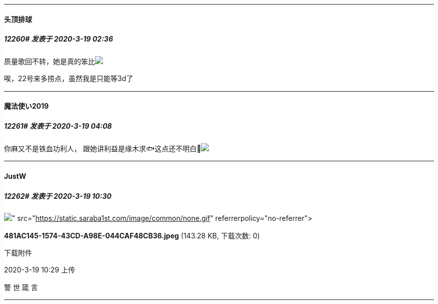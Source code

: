 


-----

####  头顶排球  
##### 12260#       发表于 2020-3-19 02:36




质量歌回不转，她是真的笨比<img src="https://static.saraba1st.com/image/smiley/face2017/001.png" referrerpolicy="no-referrer">

唉，22号来多捞点，虽然我是只能等3d了







-----

####  魔法使い2019  
##### 12261#       发表于 2020-3-19 04:08




你麻又不是铁血功利人， 跟她讲利益是缘木求🐟这点还不明白🐎<img src="https://static.saraba1st.com/image/smiley/face2017/065.png" referrerpolicy="no-referrer">







-----

####  JustW  
##### 12262#       发表于 2020-3-19 10:30




<img src="https://img.saraba1st.com/forum/202003/19/102922h883yso9j3y3vv9s.jpeg" referrerpolicy="no-referrer">" src="https://static.saraba1st.com/image/common/none.gif" referrerpolicy="no-referrer">


<strong>481AC145-1574-43CD-A98E-044CAF48CB36.jpeg</strong> (143.28 KB, 下载次数: 0)

下载附件

2020-3-19 10:29 上传








警 世 箴 言







-----
